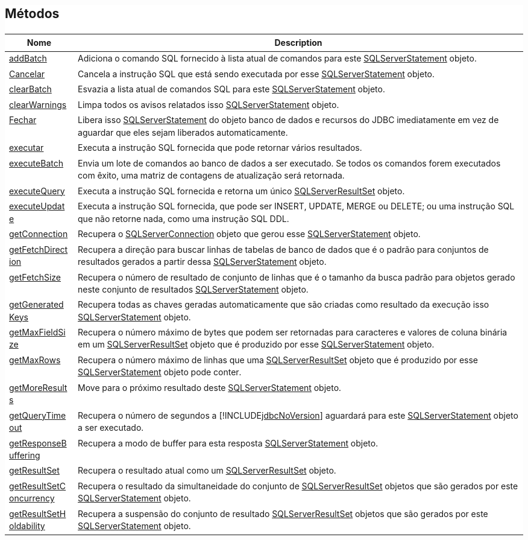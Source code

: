 ## <a name="methods"></a>Métodos  
  
|Nome|Description|  
|----------|-----------------|  
|[addBatch](../../../connect/jdbc/reference/addbatch-method-sqlserverstatement.md)|Adiciona o comando SQL fornecido à lista atual de comandos para este [SQLServerStatement](../../../connect/jdbc/reference/sqlserverstatement-class.md) objeto.|  
|[Cancelar](../../../connect/jdbc/reference/cancel-method-sqlserverstatement.md)|Cancela a instrução SQL que está sendo executada por esse [SQLServerStatement](../../../connect/jdbc/reference/sqlserverstatement-class.md) objeto.|  
|[clearBatch](../../../connect/jdbc/reference/clearbatch-method-sqlserverstatement.md)|Esvazia a lista atual de comandos SQL para este [SQLServerStatement](../../../connect/jdbc/reference/sqlserverstatement-class.md) objeto.|  
|[clearWarnings](../../../connect/jdbc/reference/clearwarnings-method-sqlserverstatement.md)|Limpa todos os avisos relatados isso [SQLServerStatement](../../../connect/jdbc/reference/sqlserverstatement-class.md) objeto.|  
|[Fechar](../../../connect/jdbc/reference/close-method-sqlserverstatement.md)|Libera isso [SQLServerStatement](../../../connect/jdbc/reference/sqlserverstatement-class.md) do objeto banco de dados e recursos do JDBC imediatamente em vez de aguardar que eles sejam liberados automaticamente.|  
|[executar](../../../connect/jdbc/reference/execute-method-sqlserverstatement.md)|Executa a instrução SQL fornecida que pode retornar vários resultados.|  
|[executeBatch](../../../connect/jdbc/reference/executebatch-method-sqlserverstatement.md)|Envia um lote de comandos ao banco de dados a ser executado. Se todos os comandos forem executados com êxito, uma matriz de contagens de atualização será retornada.|  
|[executeQuery](../../../connect/jdbc/reference/executequery-method-sqlserverstatement.md)|Executa a instrução SQL fornecida e retorna um único [SQLServerResultSet](../../../connect/jdbc/reference/sqlserverresultset-class.md) objeto.|  
|[executeUpdate](../../../connect/jdbc/reference/executeupdate-method-sqlserverstatement.md)|Executa a instrução SQL fornecida, que pode ser INSERT, UPDATE, MERGE ou DELETE; ou uma instrução SQL que não retorne nada, como uma instrução SQL DDL.|  
|[getConnection](../../../connect/jdbc/reference/getconnection-method-sqlserverstatement.md)|Recupera o [SQLServerConnection](../../../connect/jdbc/reference/sqlserverconnection-class.md) objeto que gerou esse [SQLServerStatement](../../../connect/jdbc/reference/sqlserverstatement-class.md) objeto.|  
|[getFetchDirection](../../../connect/jdbc/reference/getfetchdirection-method-sqlserverstatement.md)|Recupera a direção para buscar linhas de tabelas de banco de dados que é o padrão para conjuntos de resultados gerados a partir dessa [SQLServerStatement](../../../connect/jdbc/reference/sqlserverstatement-class.md) objeto.|  
|[getFetchSize](../../../connect/jdbc/reference/getfetchsize-method-sqlserverstatement.md)|Recupera o número de resultado de conjunto de linhas que é o tamanho da busca padrão para objetos gerado neste conjunto de resultados [SQLServerStatement](../../../connect/jdbc/reference/sqlserverstatement-class.md) objeto.|  
|[getGeneratedKeys](../../../connect/jdbc/reference/getgeneratedkeys-method-sqlserverstatement.md)|Recupera todas as chaves geradas automaticamente que são criadas como resultado da execução isso [SQLServerStatement](../../../connect/jdbc/reference/sqlserverstatement-class.md) objeto.|  
|[getMaxFieldSize](../../../connect/jdbc/reference/getmaxfieldsize-method-sqlserverstatement.md)|Recupera o número máximo de bytes que podem ser retornadas para caracteres e valores de coluna binária em um [SQLServerResultSet](../../../connect/jdbc/reference/sqlserverresultset-class.md) objeto que é produzido por esse [SQLServerStatement](../../../connect/jdbc/reference/sqlserverstatement-class.md) objeto.|  
|[getMaxRows](../../../connect/jdbc/reference/getmaxrows-method-sqlserverstatement.md)|Recupera o número máximo de linhas que uma [SQLServerResultSet](../../../connect/jdbc/reference/sqlserverresultset-class.md) objeto que é produzido por esse [SQLServerStatement](../../../connect/jdbc/reference/sqlserverstatement-class.md) objeto pode conter.|  
|[getMoreResults](../../../connect/jdbc/reference/getmoreresults-method-sqlserverstatement.md)|Move para o próximo resultado deste [SQLServerStatement](../../../connect/jdbc/reference/sqlserverstatement-class.md) objeto.|  
|[getQueryTimeout](../../../connect/jdbc/reference/getquerytimeout-method-sqlserverstatement.md)|Recupera o número de segundos a [!INCLUDE[jdbcNoVersion](../../../includes/jdbcnoversion_md.md)] aguardará para este [SQLServerStatement](../../../connect/jdbc/reference/sqlserverstatement-class.md) objeto a ser executado.|  
|[getResponseBuffering](../../../connect/jdbc/reference/getresponsebuffering-method-sqlserverstatement.md)|Recupera a modo de buffer para esta resposta [SQLServerStatement](../../../connect/jdbc/reference/sqlserverstatement-class.md) objeto.|  
|[getResultSet](../../../connect/jdbc/reference/getresultset-method-sqlserverstatement.md)|Recupera o resultado atual como um [SQLServerResultSet](../../../connect/jdbc/reference/sqlserverresultset-class.md) objeto.|  
|[getResultSetConcurrency](../../../connect/jdbc/reference/getresultsetconcurrency-method-sqlserverstatement.md)|Recupera o resultado da simultaneidade do conjunto de [SQLServerResultSet](../../../connect/jdbc/reference/sqlserverresultset-class.md) objetos que são gerados por este [SQLServerStatement](../../../connect/jdbc/reference/sqlserverstatement-class.md) objeto.|  
|[getResultSetHoldability](../../../connect/jdbc/reference/getresultsetholdability-method-sqlserverstatement.md)|Recupera a suspensão do conjunto de resultado [SQLServerResultSet](../../../connect/jdbc/reference/sqlserverresultset-class.md) objetos que são gerados por este [SQLServerStatement](../../../connect/jdbc/reference/sqlserverstatement-class.md) objeto.|  